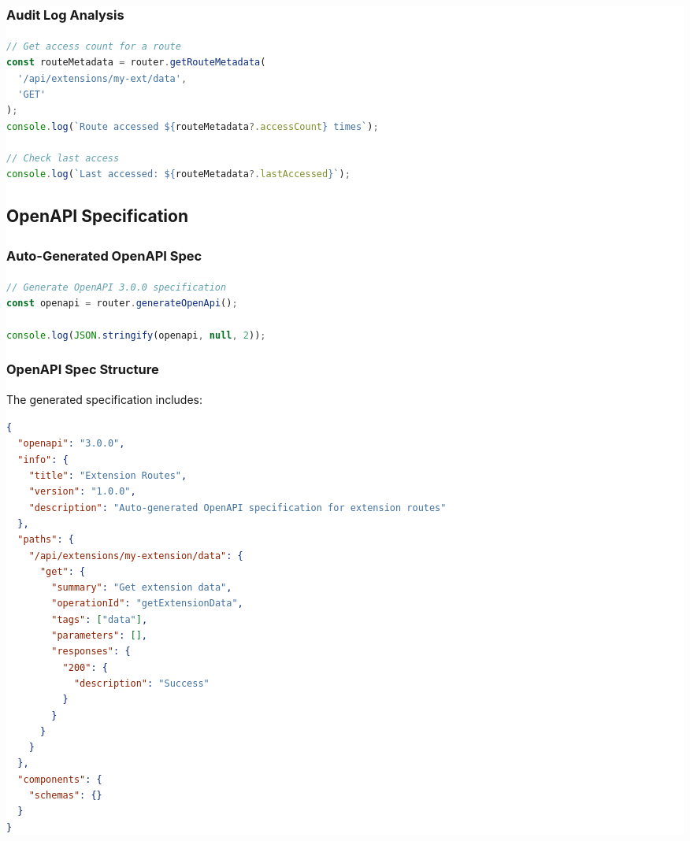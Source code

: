 ### Audit Log Analysis

```typescript
// Get access count for a route
const routeMetadata = router.getRouteMetadata(
  '/api/extensions/my-ext/data',
  'GET'
);
console.log(`Route accessed ${routeMetadata?.accessCount} times`);

// Check last access
console.log(`Last accessed: ${routeMetadata?.lastAccessed}`);
```

## OpenAPI Specification

### Auto-Generated OpenAPI Spec

```typescript
// Generate OpenAPI 3.0.0 specification
const openapi = router.generateOpenApi();

console.log(JSON.stringify(openapi, null, 2));
```

### OpenAPI Spec Structure

The generated specification includes:

```json
{
  "openapi": "3.0.0",
  "info": {
    "title": "Extension Routes",
    "version": "1.0.0",
    "description": "Auto-generated OpenAPI specification for extension routes"
  },
  "paths": {
    "/api/extensions/my-extension/data": {
      "get": {
        "summary": "Get extension data",
        "operationId": "getExtensionData",
        "tags": ["data"],
        "parameters": [],
        "responses": {
          "200": {
            "description": "Success"
          }
        }
      }
    }
  },
  "components": {
    "schemas": {}
  }
}
```
